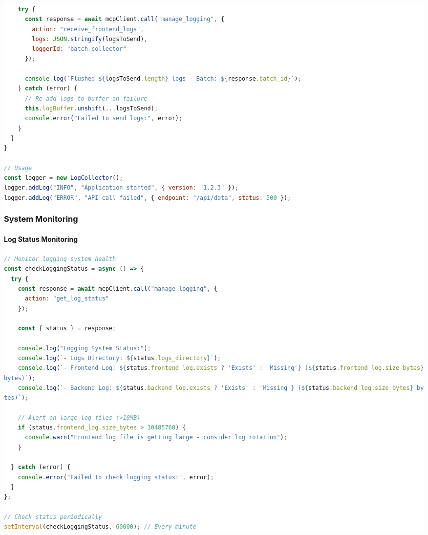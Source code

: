 ```javascript
    try {
      const response = await mcpClient.call("manage_logging", {
        action: "receive_frontend_logs",
        logs: JSON.stringify(logsToSend),
        loggerId: "batch-collector"
      });
      
      console.log(`Flushed ${logsToSend.length} logs - Batch: ${response.batch_id}`);
    } catch (error) {
      // Re-add logs to buffer on failure
      this.logBuffer.unshift(...logsToSend);
      console.error("Failed to send logs:", error);
    }
  }
}

// Usage
const logger = new LogCollector();
logger.addLog("INFO", "Application started", { version: "1.2.3" });
logger.addLog("ERROR", "API call failed", { endpoint: "/api/data", status: 500 });
```

### System Monitoring

#### Log Status Monitoring
```javascript
// Monitor logging system health
const checkLoggingStatus = async () => {
  try {
    const response = await mcpClient.call("manage_logging", {
      action: "get_log_status"
    });
    
    const { status } = response;
    
    console.log("Logging System Status:");
    console.log(`- Logs Directory: ${status.logs_directory}`);
    console.log(`- Frontend Log: ${status.frontend_log.exists ? 'Exists' : 'Missing'} (${status.frontend_log.size_bytes} bytes)`);
    console.log(`- Backend Log: ${status.backend_log.exists ? 'Exists' : 'Missing'} (${status.backend_log.size_bytes} bytes)`);
    
    // Alert on large log files (>10MB)
    if (status.frontend_log.size_bytes > 10485760) {
      console.warn("Frontend log file is getting large - consider log rotation");
    }
    
  } catch (error) {
    console.error("Failed to check logging status:", error);
  }
};

// Check status periodically
setInterval(checkLoggingStatus, 60000); // Every minute
```
